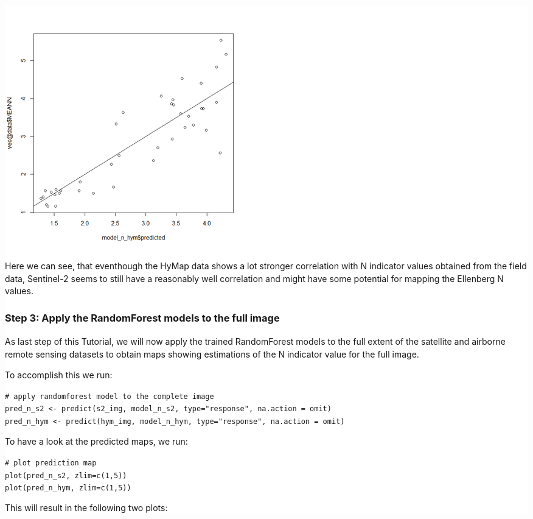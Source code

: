 ![](Tut_5_Fig_7.png)

Here we can see, that eventhough the HyMap data shows a lot stronger correlation with N indicator values obtained from the field data, Sentinel-2 seems to still have a reasonably well correlation and might have some potential for mapping the Ellenberg N values.

### Step 3: Apply the RandomForest models to the full image ###

As last step of this Tutorial, we will now apply the trained RandomForest models to the full extent of the satellite and airborne remote sensing datasets to obtain maps showing estimations of the N indicator value for the full image.

To accomplish this we run:

	# apply randomforest model to the complete image
	pred_n_s2 <- predict(s2_img, model_n_s2, type="response", na.action = omit)
	pred_n_hym <- predict(hym_img, model_n_hym, type="response", na.action = omit)

To have a look at the predicted maps, we run:
	
	# plot prediction map
	plot(pred_n_s2, zlim=c(1,5))
	plot(pred_n_hym, zlim=c(1,5))

This will result in the following two plots:
	